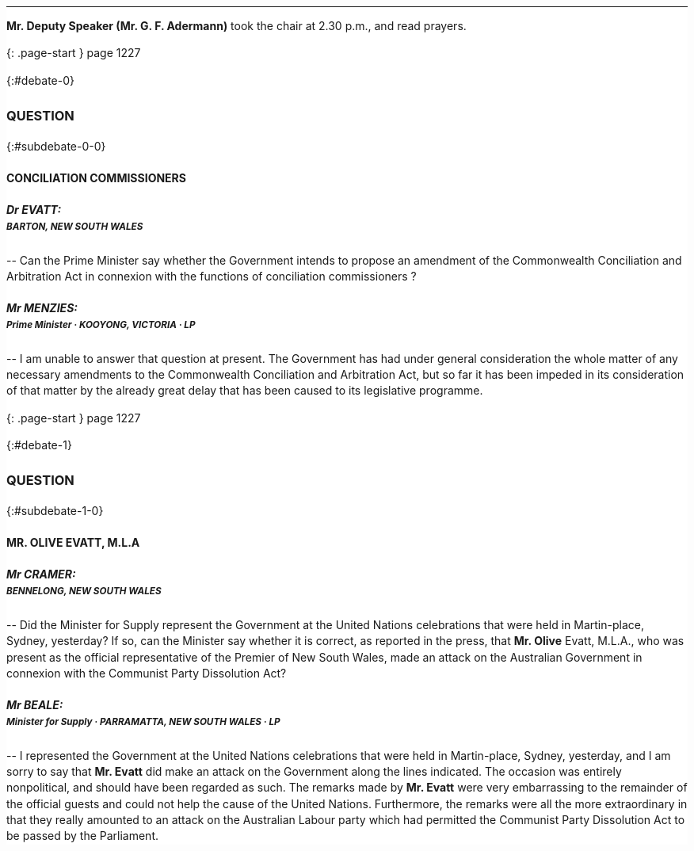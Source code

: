 
----


 **Mr. Deputy Speaker (Mr. G. F. Adermann)** took the chair at 2.30 p.m., and read prayers. 

{: .page-start }
page 1227

{:#debate-0}
### QUESTION

{:#subdebate-0-0}
#### CONCILIATION COMMISSIONERS

##### Dr EVATT:<br><small class="text-muted">BARTON, NEW SOUTH WALES</small>

-- Can the Prime Minister say whether the Government intends to propose an amendment of the Commonwealth Conciliation and Arbitration Act in connexion with the functions of conciliation commissioners ? 

##### Mr MENZIES:<br><small class="text-muted">Prime Minister &middot; KOOYONG, VICTORIA &middot; LP</small>

-- I am unable to answer that question at present. The Government has had under general consideration the whole matter of any necessary amendments to the Commonwealth Conciliation and Arbitration Act, but so far it has been impeded in its consideration of that matter by the already great delay that has been caused to its legislative programme. 

{: .page-start }
page 1227

{:#debate-1}
### QUESTION

{:#subdebate-1-0}
#### MR. OLIVE EVATT, M.L.A

##### Mr CRAMER:<br><small class="text-muted">BENNELONG, NEW SOUTH WALES</small>

-- Did the Minister for Supply represent the Government at the United Nations celebrations that  were held in Martin-place, Sydney, yesterday? If so, can the Minister say whether it is correct, as reported in the press, that  **Mr. Olive**  Evatt, M.L.A., who was present as the official representative of the Premier of New South Wales, made an attack on the Australian Government in connexion with the Communist Party Dissolution Act? 

##### Mr BEALE:<br><small class="text-muted">Minister for Supply &middot; PARRAMATTA, NEW SOUTH WALES &middot; LP</small>

-- I represented the Government at the United Nations celebrations that were held in Martin-place, Sydney, yesterday, and I am sorry to say that  **Mr. Evatt**  did make an attack on the Government along the lines indicated. The occasion was entirely nonpolitical, and should have been regarded as such. The remarks made by  **Mr. Evatt**  were very embarrassing to the remainder of the official guests and could not help the cause of the United Nations. Furthermore, the remarks were all the more extraordinary in that they really amounted to an attack on the Australian Labour party which had permitted the Communist Party Dissolution Act to be passed by the Parliament. 
